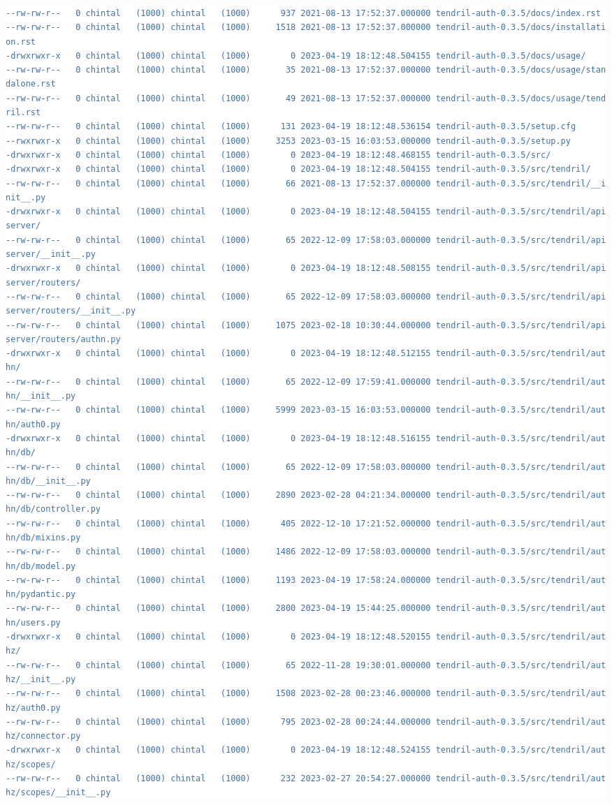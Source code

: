 ```diff
--rw-rw-r--   0 chintal   (1000) chintal   (1000)      937 2021-08-13 17:52:37.000000 tendril-auth-0.3.5/docs/index.rst
--rw-rw-r--   0 chintal   (1000) chintal   (1000)     1518 2021-08-13 17:52:37.000000 tendril-auth-0.3.5/docs/installation.rst
-drwxrwxr-x   0 chintal   (1000) chintal   (1000)        0 2023-04-19 18:12:48.504155 tendril-auth-0.3.5/docs/usage/
--rw-rw-r--   0 chintal   (1000) chintal   (1000)       35 2021-08-13 17:52:37.000000 tendril-auth-0.3.5/docs/usage/standalone.rst
--rw-rw-r--   0 chintal   (1000) chintal   (1000)       49 2021-08-13 17:52:37.000000 tendril-auth-0.3.5/docs/usage/tendril.rst
--rw-rw-r--   0 chintal   (1000) chintal   (1000)      131 2023-04-19 18:12:48.536154 tendril-auth-0.3.5/setup.cfg
--rwxrwxr-x   0 chintal   (1000) chintal   (1000)     3253 2023-03-15 16:03:53.000000 tendril-auth-0.3.5/setup.py
-drwxrwxr-x   0 chintal   (1000) chintal   (1000)        0 2023-04-19 18:12:48.468155 tendril-auth-0.3.5/src/
-drwxrwxr-x   0 chintal   (1000) chintal   (1000)        0 2023-04-19 18:12:48.504155 tendril-auth-0.3.5/src/tendril/
--rw-rw-r--   0 chintal   (1000) chintal   (1000)       66 2021-08-13 17:52:37.000000 tendril-auth-0.3.5/src/tendril/__init__.py
-drwxrwxr-x   0 chintal   (1000) chintal   (1000)        0 2023-04-19 18:12:48.504155 tendril-auth-0.3.5/src/tendril/apiserver/
--rw-rw-r--   0 chintal   (1000) chintal   (1000)       65 2022-12-09 17:58:03.000000 tendril-auth-0.3.5/src/tendril/apiserver/__init__.py
-drwxrwxr-x   0 chintal   (1000) chintal   (1000)        0 2023-04-19 18:12:48.508155 tendril-auth-0.3.5/src/tendril/apiserver/routers/
--rw-rw-r--   0 chintal   (1000) chintal   (1000)       65 2022-12-09 17:58:03.000000 tendril-auth-0.3.5/src/tendril/apiserver/routers/__init__.py
--rw-rw-r--   0 chintal   (1000) chintal   (1000)     1075 2023-02-18 10:30:44.000000 tendril-auth-0.3.5/src/tendril/apiserver/routers/authn.py
-drwxrwxr-x   0 chintal   (1000) chintal   (1000)        0 2023-04-19 18:12:48.512155 tendril-auth-0.3.5/src/tendril/authn/
--rw-rw-r--   0 chintal   (1000) chintal   (1000)       65 2022-12-09 17:59:41.000000 tendril-auth-0.3.5/src/tendril/authn/__init__.py
--rw-rw-r--   0 chintal   (1000) chintal   (1000)     5999 2023-03-15 16:03:53.000000 tendril-auth-0.3.5/src/tendril/authn/auth0.py
-drwxrwxr-x   0 chintal   (1000) chintal   (1000)        0 2023-04-19 18:12:48.516155 tendril-auth-0.3.5/src/tendril/authn/db/
--rw-rw-r--   0 chintal   (1000) chintal   (1000)       65 2022-12-09 17:58:03.000000 tendril-auth-0.3.5/src/tendril/authn/db/__init__.py
--rw-rw-r--   0 chintal   (1000) chintal   (1000)     2890 2023-02-28 04:21:34.000000 tendril-auth-0.3.5/src/tendril/authn/db/controller.py
--rw-rw-r--   0 chintal   (1000) chintal   (1000)      405 2022-12-10 17:21:52.000000 tendril-auth-0.3.5/src/tendril/authn/db/mixins.py
--rw-rw-r--   0 chintal   (1000) chintal   (1000)     1486 2022-12-09 17:58:03.000000 tendril-auth-0.3.5/src/tendril/authn/db/model.py
--rw-rw-r--   0 chintal   (1000) chintal   (1000)     1193 2023-04-19 17:58:24.000000 tendril-auth-0.3.5/src/tendril/authn/pydantic.py
--rw-rw-r--   0 chintal   (1000) chintal   (1000)     2800 2023-04-19 15:44:25.000000 tendril-auth-0.3.5/src/tendril/authn/users.py
-drwxrwxr-x   0 chintal   (1000) chintal   (1000)        0 2023-04-19 18:12:48.520155 tendril-auth-0.3.5/src/tendril/authz/
--rw-rw-r--   0 chintal   (1000) chintal   (1000)       65 2022-11-28 19:30:01.000000 tendril-auth-0.3.5/src/tendril/authz/__init__.py
--rw-rw-r--   0 chintal   (1000) chintal   (1000)     1508 2023-02-28 00:23:46.000000 tendril-auth-0.3.5/src/tendril/authz/auth0.py
--rw-rw-r--   0 chintal   (1000) chintal   (1000)      795 2023-02-28 00:24:44.000000 tendril-auth-0.3.5/src/tendril/authz/connector.py
-drwxrwxr-x   0 chintal   (1000) chintal   (1000)        0 2023-04-19 18:12:48.524155 tendril-auth-0.3.5/src/tendril/authz/scopes/
--rw-rw-r--   0 chintal   (1000) chintal   (1000)      232 2023-02-27 20:54:27.000000 tendril-auth-0.3.5/src/tendril/authz/scopes/__init__.py
```